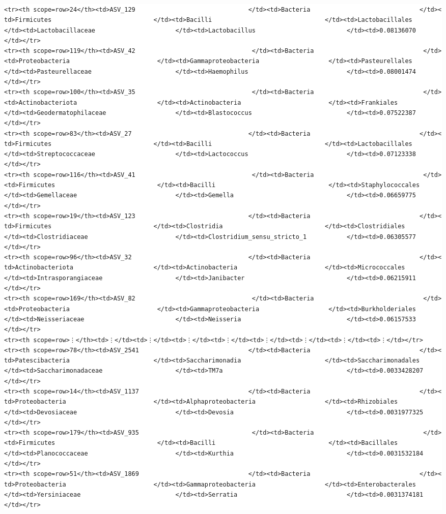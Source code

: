 	<tr><th scope=row>24</th><td>ASV_129                               </td><td>Bacteria                              </td><td>Firmicutes                            </td><td>Bacilli                               </td><td>Lactobacillales                       </td><td>Lactobacillaceae                      </td><td>Lactobacillus                         </td><td>0.08136070                            </td></tr>
	<tr><th scope=row>119</th><td>ASV_42                                </td><td>Bacteria                              </td><td>Proteobacteria                        </td><td>Gammaproteobacteria                   </td><td>Pasteurellales                        </td><td>Pasteurellaceae                       </td><td>Haemophilus                           </td><td>0.08001474                            </td></tr>
	<tr><th scope=row>100</th><td>ASV_35                                </td><td>Bacteria                              </td><td>Actinobacteriota                      </td><td>Actinobacteria                        </td><td>Frankiales                            </td><td>Geodermatophilaceae                   </td><td>Blastococcus                          </td><td>0.07522387                            </td></tr>
	<tr><th scope=row>83</th><td>ASV_27                                </td><td>Bacteria                              </td><td>Firmicutes                            </td><td>Bacilli                               </td><td>Lactobacillales                       </td><td>Streptococcaceae                      </td><td>Lactococcus                           </td><td>0.07123338                            </td></tr>
	<tr><th scope=row>116</th><td>ASV_41                                </td><td>Bacteria                              </td><td>Firmicutes                            </td><td>Bacilli                               </td><td>Staphylococcales                      </td><td>Gemellaceae                           </td><td>Gemella                               </td><td>0.06659775                            </td></tr>
	<tr><th scope=row>19</th><td>ASV_123                               </td><td>Bacteria                              </td><td>Firmicutes                            </td><td>Clostridia                            </td><td>Clostridiales                         </td><td>Clostridiaceae                        </td><td>Clostridium_sensu_stricto_1           </td><td>0.06305577                            </td></tr>
	<tr><th scope=row>96</th><td>ASV_32                                </td><td>Bacteria                              </td><td>Actinobacteriota                      </td><td>Actinobacteria                        </td><td>Micrococcales                         </td><td>Intrasporangiaceae                    </td><td>Janibacter                            </td><td>0.06215911                            </td></tr>
	<tr><th scope=row>169</th><td>ASV_82                                </td><td>Bacteria                              </td><td>Proteobacteria                        </td><td>Gammaproteobacteria                   </td><td>Burkholderiales                       </td><td>Neisseriaceae                         </td><td>Neisseria                             </td><td>0.06157533                            </td></tr>
	<tr><th scope=row>⋮</th><td>⋮</td><td>⋮</td><td>⋮</td><td>⋮</td><td>⋮</td><td>⋮</td><td>⋮</td><td>⋮</td></tr>
	<tr><th scope=row>78</th><td>ASV_2541                              </td><td>Bacteria                              </td><td>Patescibacteria                       </td><td>Saccharimonadia                       </td><td>Saccharimonadales                     </td><td>Saccharimonadaceae                    </td><td>TM7a                                  </td><td>0.0033428207                          </td></tr>
	<tr><th scope=row>14</th><td>ASV_1137                              </td><td>Bacteria                              </td><td>Proteobacteria                        </td><td>Alphaproteobacteria                   </td><td>Rhizobiales                           </td><td>Devosiaceae                           </td><td>Devosia                               </td><td>0.0031977325                          </td></tr>
	<tr><th scope=row>179</th><td>ASV_935                               </td><td>Bacteria                              </td><td>Firmicutes                            </td><td>Bacilli                               </td><td>Bacillales                            </td><td>Planococcaceae                        </td><td>Kurthia                               </td><td>0.0031532184                          </td></tr>
	<tr><th scope=row>51</th><td>ASV_1869                              </td><td>Bacteria                              </td><td>Proteobacteria                        </td><td>Gammaproteobacteria                   </td><td>Enterobacterales                      </td><td>Yersiniaceae                          </td><td>Serratia                              </td><td>0.0031374181                          </td></tr>